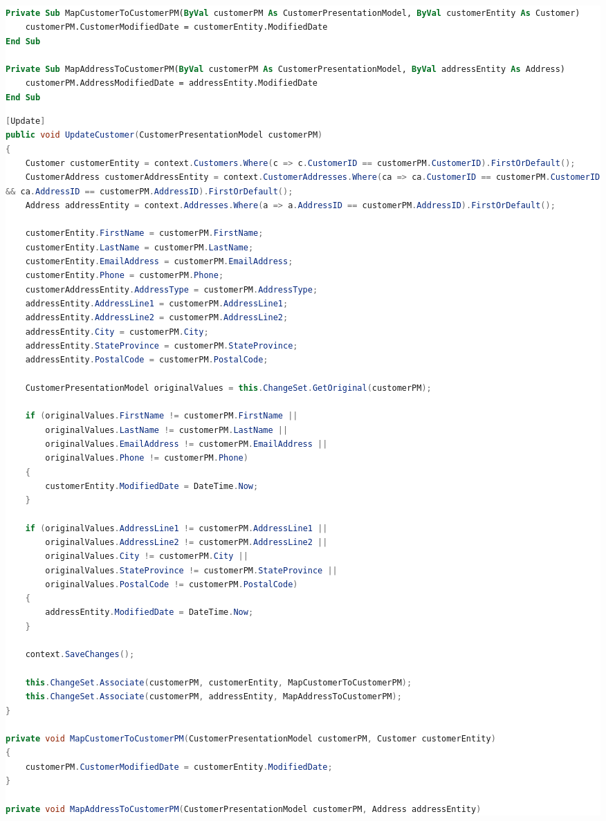 ``` vb
Private Sub MapCustomerToCustomerPM(ByVal customerPM As CustomerPresentationModel, ByVal customerEntity As Customer)
    customerPM.CustomerModifiedDate = customerEntity.ModifiedDate
End Sub

Private Sub MapAddressToCustomerPM(ByVal customerPM As CustomerPresentationModel, ByVal addressEntity As Address)
    customerPM.AddressModifiedDate = addressEntity.ModifiedDate
End Sub
```

``` csharp
[Update]
public void UpdateCustomer(CustomerPresentationModel customerPM)
{
    Customer customerEntity = context.Customers.Where(c => c.CustomerID == customerPM.CustomerID).FirstOrDefault();
    CustomerAddress customerAddressEntity = context.CustomerAddresses.Where(ca => ca.CustomerID == customerPM.CustomerID && ca.AddressID == customerPM.AddressID).FirstOrDefault();
    Address addressEntity = context.Addresses.Where(a => a.AddressID == customerPM.AddressID).FirstOrDefault();

    customerEntity.FirstName = customerPM.FirstName;
    customerEntity.LastName = customerPM.LastName;
    customerEntity.EmailAddress = customerPM.EmailAddress;
    customerEntity.Phone = customerPM.Phone;
    customerAddressEntity.AddressType = customerPM.AddressType;
    addressEntity.AddressLine1 = customerPM.AddressLine1;
    addressEntity.AddressLine2 = customerPM.AddressLine2;
    addressEntity.City = customerPM.City;
    addressEntity.StateProvince = customerPM.StateProvince;
    addressEntity.PostalCode = customerPM.PostalCode;

    CustomerPresentationModel originalValues = this.ChangeSet.GetOriginal(customerPM);

    if (originalValues.FirstName != customerPM.FirstName ||
        originalValues.LastName != customerPM.LastName ||
        originalValues.EmailAddress != customerPM.EmailAddress ||
        originalValues.Phone != customerPM.Phone)
    {
        customerEntity.ModifiedDate = DateTime.Now;
    }

    if (originalValues.AddressLine1 != customerPM.AddressLine1 ||
        originalValues.AddressLine2 != customerPM.AddressLine2 ||
        originalValues.City != customerPM.City ||
        originalValues.StateProvince != customerPM.StateProvince ||
        originalValues.PostalCode != customerPM.PostalCode)
    {
        addressEntity.ModifiedDate = DateTime.Now;
    }

    context.SaveChanges();

    this.ChangeSet.Associate(customerPM, customerEntity, MapCustomerToCustomerPM);
    this.ChangeSet.Associate(customerPM, addressEntity, MapAddressToCustomerPM);
}

private void MapCustomerToCustomerPM(CustomerPresentationModel customerPM, Customer customerEntity)
{
    customerPM.CustomerModifiedDate = customerEntity.ModifiedDate;
}

private void MapAddressToCustomerPM(CustomerPresentationModel customerPM, Address addressEntity)
```